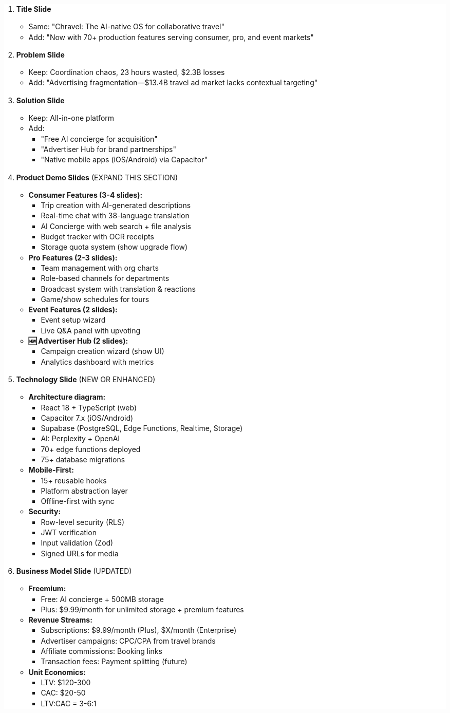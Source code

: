 1. **Title Slide**
   - Same: "Chravel: The AI-native OS for collaborative travel"
   - Add: "Now with 70+ production features serving consumer, pro, and event markets"

2. **Problem Slide**
   - Keep: Coordination chaos, 23 hours wasted, $2.3B losses
   - Add: "Advertising fragmentation—$13.4B travel ad market lacks contextual targeting"

3. **Solution Slide**
   - Keep: All-in-one platform
   - Add: 
     - "Free AI concierge for acquisition"
     - "Advertiser Hub for brand partnerships"
     - "Native mobile apps (iOS/Android) via Capacitor"

4. **Product Demo Slides** (EXPAND THIS SECTION)
   - **Consumer Features (3-4 slides):**
     - Trip creation with AI-generated descriptions
     - Real-time chat with 38-language translation
     - AI Concierge with web search + file analysis
     - Budget tracker with OCR receipts
     - Storage quota system (show upgrade flow)
   - **Pro Features (2-3 slides):**
     - Team management with org charts
     - Role-based channels for departments
     - Broadcast system with translation & reactions
     - Game/show schedules for tours
   - **Event Features (2 slides):**
     - Event setup wizard
     - Live Q&A panel with upvoting
   - **🆕 Advertiser Hub (2 slides):**
     - Campaign creation wizard (show UI)
     - Analytics dashboard with metrics

5. **Technology Slide** (NEW OR ENHANCED)
   - **Architecture diagram:**
     - React 18 + TypeScript (web)
     - Capacitor 7.x (iOS/Android)
     - Supabase (PostgreSQL, Edge Functions, Realtime, Storage)
     - AI: Perplexity + OpenAI
     - 70+ edge functions deployed
     - 75+ database migrations
   - **Mobile-First:**
     - 15+ reusable hooks
     - Platform abstraction layer
     - Offline-first with sync
   - **Security:**
     - Row-level security (RLS)
     - JWT verification
     - Input validation (Zod)
     - Signed URLs for media

6. **Business Model Slide** (UPDATED)
   - **Freemium:**
     - Free: AI concierge + 500MB storage
     - Plus: $9.99/month for unlimited storage + premium features
   - **Revenue Streams:**
     - Subscriptions: $9.99/month (Plus), $X/month (Enterprise)
     - Advertiser campaigns: CPC/CPA from travel brands
     - Affiliate commissions: Booking links
     - Transaction fees: Payment splitting (future)
   - **Unit Economics:**
     - LTV: $120-300
     - CAC: $20-50
     - LTV:CAC = 3-6:1
